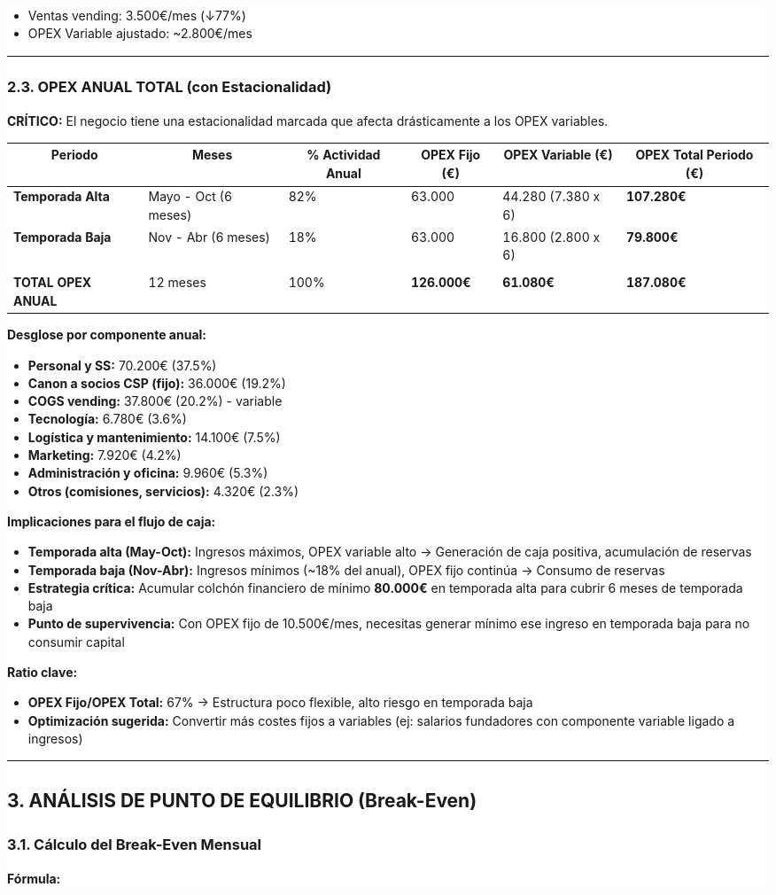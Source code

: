 - Ventas vending: 3.500€/mes (↓77%)
- OPEX Variable ajustado: ~2.800€/mes

---

### 2.3. OPEX ANUAL TOTAL (con Estacionalidad)

**CRÍTICO:** El negocio tiene una estacionalidad marcada que afecta drásticamente a los OPEX variables.

| Periodo              | Meses                | % Actividad Anual | OPEX Fijo (€) | OPEX Variable (€)  | OPEX Total Periodo (€) |
| -------------------- | -------------------- | ----------------- | ------------- | ------------------ | ---------------------- |
| **Temporada Alta**   | Mayo - Oct (6 meses) | 82%               | 63.000        | 44.280 (7.380 x 6) | **107.280€**           |
| **Temporada Baja**   | Nov - Abr (6 meses)  | 18%               | 63.000        | 16.800 (2.800 x 6) | **79.800€**            |
|                      |                      |                   |               |                    |                        |
| **TOTAL OPEX ANUAL** | 12 meses             | 100%              | **126.000€**  | **61.080€**        | **187.080€**           |

**Desglose por componente anual:**

- **Personal y SS:** 70.200€ (37.5%)
- **Canon a socios CSP (fijo):** 36.000€ (19.2%)
- **COGS vending:** 37.800€ (20.2%) - variable
- **Tecnología:** 6.780€ (3.6%)
- **Logística y mantenimiento:** 14.100€ (7.5%)
- **Marketing:** 7.920€ (4.2%)
- **Administración y oficina:** 9.960€ (5.3%)
- **Otros (comisiones, servicios):** 4.320€ (2.3%)

**Implicaciones para el flujo de caja:**

- **Temporada alta (May-Oct):** Ingresos máximos, OPEX variable alto → Generación de caja positiva, acumulación de reservas
- **Temporada baja (Nov-Abr):** Ingresos mínimos (~18% del anual), OPEX fijo continúa → Consumo de reservas
- **Estrategia crítica:** Acumular colchón financiero de mínimo **80.000€** en temporada alta para cubrir 6 meses de temporada baja
- **Punto de supervivencia:** Con OPEX fijo de 10.500€/mes, necesitas generar mínimo ese ingreso en temporada baja para no consumir capital

**Ratio clave:**

- **OPEX Fijo/OPEX Total:** 67% → Estructura poco flexible, alto riesgo en temporada baja
- **Optimización sugerida:** Convertir más costes fijos a variables (ej: salarios fundadores con componente variable ligado a ingresos)

---

## 3. ANÁLISIS DE PUNTO DE EQUILIBRIO (Break-Even)

### 3.1. Cálculo del Break-Even Mensual

**Fórmula:**
